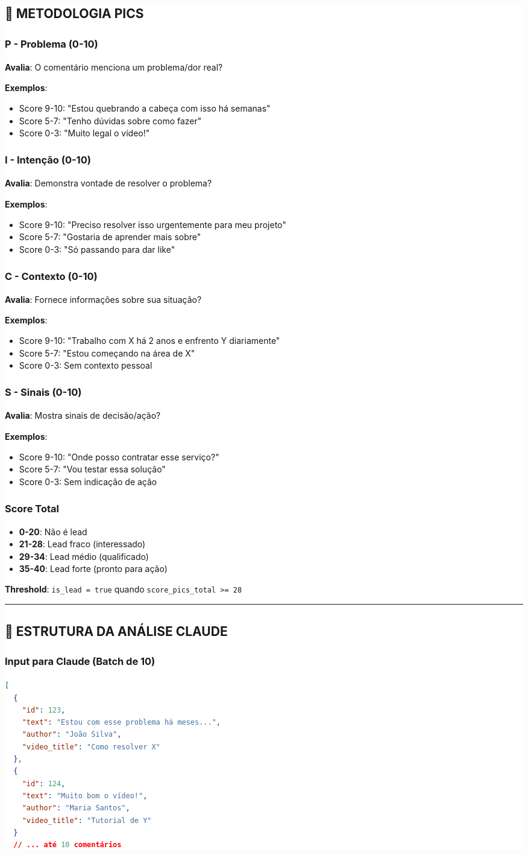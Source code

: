 
## 🎯 METODOLOGIA PICS

### P - Problema (0-10)
**Avalia**: O comentário menciona um problema/dor real?

**Exemplos**:
- Score 9-10: "Estou quebrando a cabeça com isso há semanas"
- Score 5-7: "Tenho dúvidas sobre como fazer"
- Score 0-3: "Muito legal o vídeo!"

### I - Intenção (0-10)
**Avalia**: Demonstra vontade de resolver o problema?

**Exemplos**:
- Score 9-10: "Preciso resolver isso urgentemente para meu projeto"
- Score 5-7: "Gostaria de aprender mais sobre"
- Score 0-3: "Só passando para dar like"

### C - Contexto (0-10)
**Avalia**: Fornece informações sobre sua situação?

**Exemplos**:
- Score 9-10: "Trabalho com X há 2 anos e enfrento Y diariamente"
- Score 5-7: "Estou começando na área de X"
- Score 0-3: Sem contexto pessoal

### S - Sinais (0-10)
**Avalia**: Mostra sinais de decisão/ação?

**Exemplos**:
- Score 9-10: "Onde posso contratar esse serviço?"
- Score 5-7: "Vou testar essa solução"
- Score 0-3: Sem indicação de ação

### Score Total
- **0-20**: Não é lead
- **21-28**: Lead fraco (interessado)
- **29-34**: Lead médio (qualificado)
- **35-40**: Lead forte (pronto para ação)

**Threshold**: `is_lead = true` quando `score_pics_total >= 28`

---

## 🤖 ESTRUTURA DA ANÁLISE CLAUDE

### Input para Claude (Batch de 10)
```json
[
  {
    "id": 123,
    "text": "Estou com esse problema há meses...",
    "author": "João Silva",
    "video_title": "Como resolver X"
  },
  {
    "id": 124,
    "text": "Muito bom o vídeo!",
    "author": "Maria Santos",
    "video_title": "Tutorial de Y"
  }
  // ... até 10 comentários
```